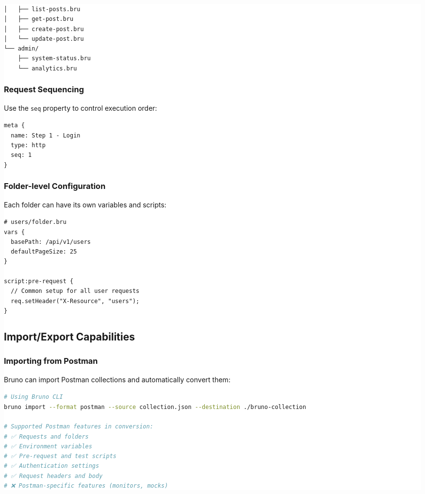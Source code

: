 ```
│   ├── list-posts.bru
│   ├── get-post.bru
│   ├── create-post.bru
│   └── update-post.bru
└── admin/
    ├── system-status.bru
    └── analytics.bru
```

### Request Sequencing
Use the `seq` property to control execution order:

```bru
meta {
  name: Step 1 - Login
  type: http
  seq: 1
}
```

### Folder-level Configuration
Each folder can have its own variables and scripts:

```bru
# users/folder.bru
vars {
  basePath: /api/v1/users
  defaultPageSize: 25
}

script:pre-request {
  // Common setup for all user requests
  req.setHeader("X-Resource", "users");
}
```

## Import/Export Capabilities

### Importing from Postman
Bruno can import Postman collections and automatically convert them:

```bash
# Using Bruno CLI
bruno import --format postman --source collection.json --destination ./bruno-collection

# Supported Postman features in conversion:
# ✅ Requests and folders
# ✅ Environment variables
# ✅ Pre-request and test scripts
# ✅ Authentication settings
# ✅ Request headers and body
# ❌ Postman-specific features (monitors, mocks)
```

